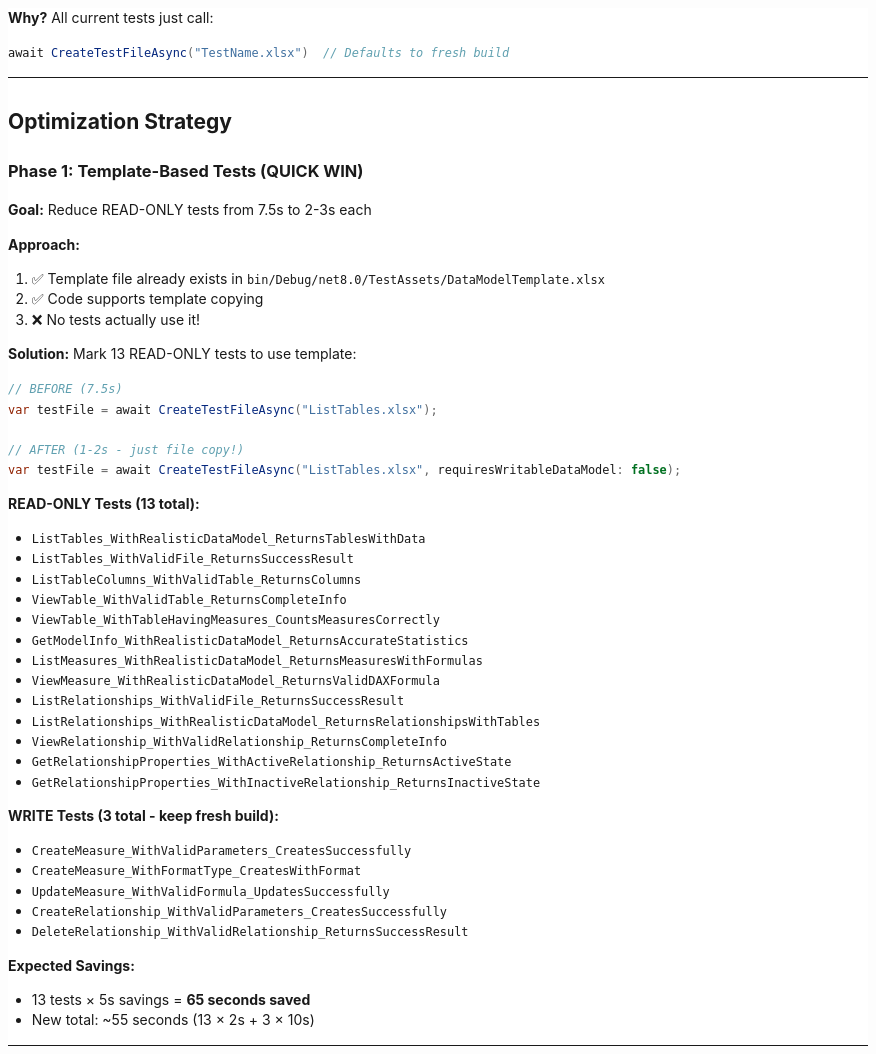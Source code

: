 **Why?** All current tests just call:
```csharp
await CreateTestFileAsync("TestName.xlsx")  // Defaults to fresh build
```

---

## Optimization Strategy

### Phase 1: Template-Based Tests (QUICK WIN)

**Goal:** Reduce READ-ONLY tests from 7.5s to 2-3s each

**Approach:**
1. ✅ Template file already exists in `bin/Debug/net8.0/TestAssets/DataModelTemplate.xlsx`
2. ✅ Code supports template copying
3. ❌ No tests actually use it!

**Solution:** Mark 13 READ-ONLY tests to use template:

```csharp
// BEFORE (7.5s)
var testFile = await CreateTestFileAsync("ListTables.xlsx");

// AFTER (1-2s - just file copy!)
var testFile = await CreateTestFileAsync("ListTables.xlsx", requiresWritableDataModel: false);
```

**READ-ONLY Tests (13 total):**
- `ListTables_WithRealisticDataModel_ReturnsTablesWithData`
- `ListTables_WithValidFile_ReturnsSuccessResult`
- `ListTableColumns_WithValidTable_ReturnsColumns`
- `ViewTable_WithValidTable_ReturnsCompleteInfo`
- `ViewTable_WithTableHavingMeasures_CountsMeasuresCorrectly`
- `GetModelInfo_WithRealisticDataModel_ReturnsAccurateStatistics`
- `ListMeasures_WithRealisticDataModel_ReturnsMeasuresWithFormulas`
- `ViewMeasure_WithRealisticDataModel_ReturnsValidDAXFormula`
- `ListRelationships_WithValidFile_ReturnsSuccessResult`
- `ListRelationships_WithRealisticDataModel_ReturnsRelationshipsWithTables`
- `ViewRelationship_WithValidRelationship_ReturnsCompleteInfo`
- `GetRelationshipProperties_WithActiveRelationship_ReturnsActiveState`
- `GetRelationshipProperties_WithInactiveRelationship_ReturnsInactiveState`

**WRITE Tests (3 total - keep fresh build):**
- `CreateMeasure_WithValidParameters_CreatesSuccessfully`
- `CreateMeasure_WithFormatType_CreatesWithFormat`
- `UpdateMeasure_WithValidFormula_UpdatesSuccessfully`
- `CreateRelationship_WithValidParameters_CreatesSuccessfully`
- `DeleteRelationship_WithValidRelationship_ReturnsSuccessResult`

**Expected Savings:**
- 13 tests × 5s savings = **65 seconds saved**
- New total: ~55 seconds (13 × 2s + 3 × 10s)

---
